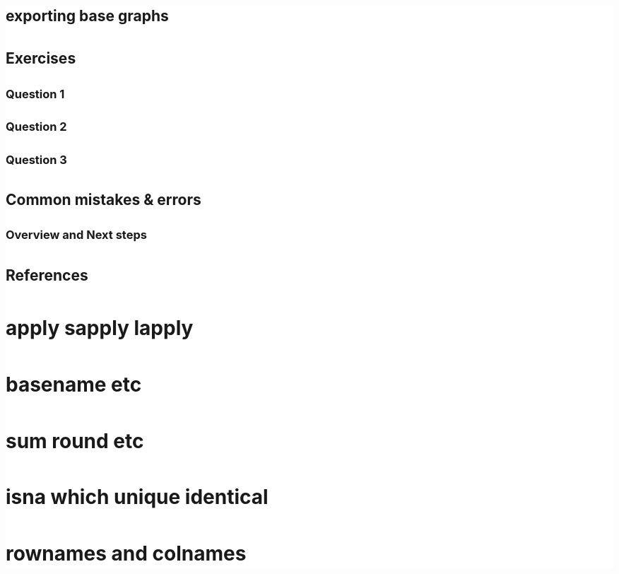 ## exporting base graphs 
## Exercises
### Question 1
### Question 2
### Question 3
## Common mistakes & errors
### Overview and Next steps
## References  








# apply sapply lapply








# basename etc








# sum round etc








# isna which unique identical








# rownames and colnames
